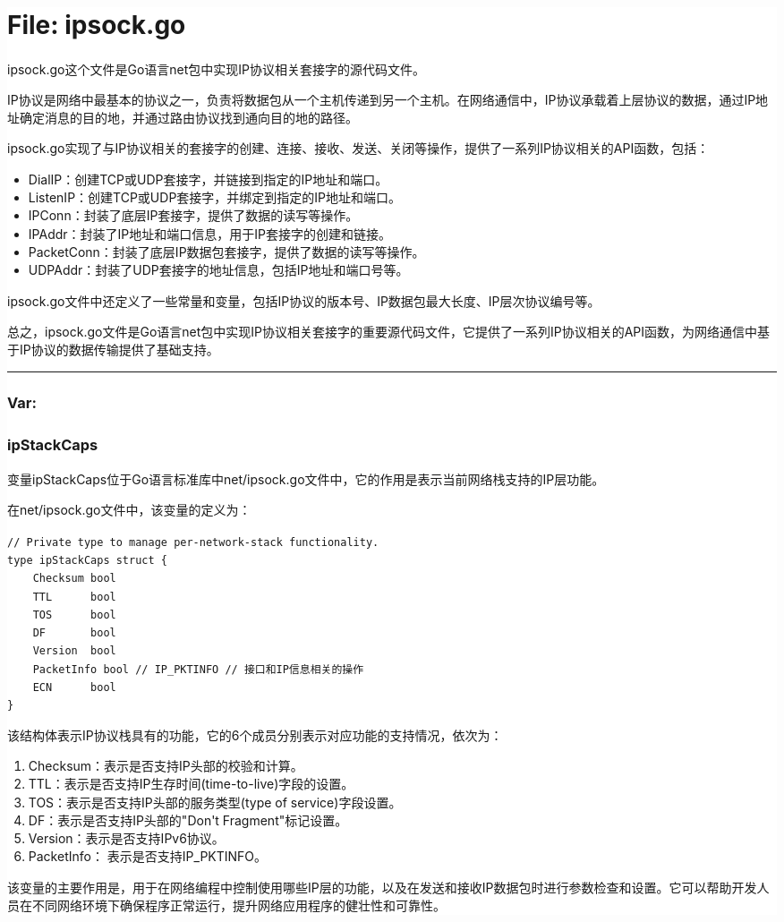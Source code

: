 # File: ipsock.go

ipsock.go这个文件是Go语言net包中实现IP协议相关套接字的源代码文件。

IP协议是网络中最基本的协议之一，负责将数据包从一个主机传递到另一个主机。在网络通信中，IP协议承载着上层协议的数据，通过IP地址确定消息的目的地，并通过路由协议找到通向目的地的路径。

ipsock.go实现了与IP协议相关的套接字的创建、连接、接收、发送、关闭等操作，提供了一系列IP协议相关的API函数，包括：

- DialIP：创建TCP或UDP套接字，并链接到指定的IP地址和端口。
- ListenIP：创建TCP或UDP套接字，并绑定到指定的IP地址和端口。
- IPConn：封装了底层IP套接字，提供了数据的读写等操作。
- IPAddr：封装了IP地址和端口信息，用于IP套接字的创建和链接。
- PacketConn：封装了底层IP数据包套接字，提供了数据的读写等操作。
- UDPAddr：封装了UDP套接字的地址信息，包括IP地址和端口号等。

ipsock.go文件中还定义了一些常量和变量，包括IP协议的版本号、IP数据包最大长度、IP层次协议编号等。

总之，ipsock.go文件是Go语言net包中实现IP协议相关套接字的重要源代码文件，它提供了一系列IP协议相关的API函数，为网络通信中基于IP协议的数据传输提供了基础支持。




---

### Var:

### ipStackCaps

变量ipStackCaps位于Go语言标准库中net/ipsock.go文件中，它的作用是表示当前网络栈支持的IP层功能。

在net/ipsock.go文件中，该变量的定义为：

```
// Private type to manage per-network-stack functionality.
type ipStackCaps struct {
    Checksum bool
    TTL      bool
    TOS      bool
    DF       bool
    Version  bool
    PacketInfo bool // IP_PKTINFO // 接口和IP信息相关的操作
    ECN      bool
}
```

该结构体表示IP协议栈具有的功能，它的6个成员分别表示对应功能的支持情况，依次为：

1. Checksum：表示是否支持IP头部的校验和计算。
2. TTL：表示是否支持IP生存时间(time-to-live)字段的设置。
3. TOS：表示是否支持IP头部的服务类型(type of service)字段设置。
4. DF：表示是否支持IP头部的"Don't Fragment"标记设置。
5. Version：表示是否支持IPv6协议。
6. PacketInfo： 表示是否支持IP_PKTINFO。

该变量的主要作用是，用于在网络编程中控制使用哪些IP层的功能，以及在发送和接收IP数据包时进行参数检查和设置。它可以帮助开发人员在不同网络环境下确保程序正常运行，提升网络应用程序的健壮性和可靠性。


